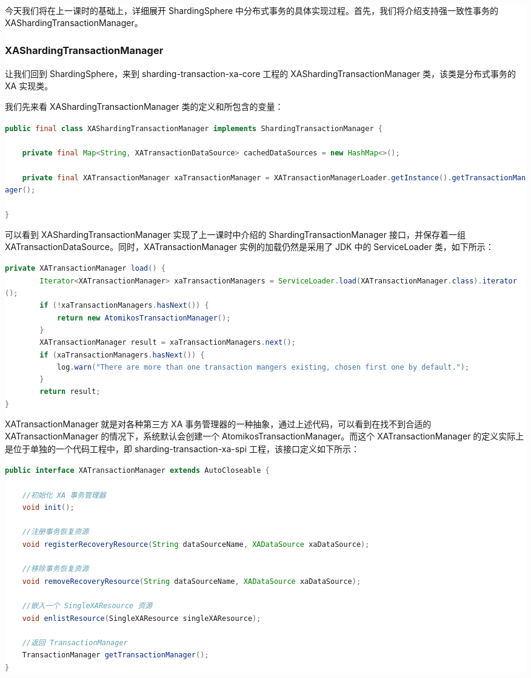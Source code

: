 今天我们将在上一课时的基础上，详细展开 ShardingSphere 中分布式事务的具体实现过程。首先，我们将介绍支持强一致性事务的 XAShardingTransactionManager。

### XAShardingTransactionManager

让我们回到 ShardingSphere，来到 sharding-transaction-xa-core 工程的 XAShardingTransactionManager 类，该类是分布式事务的 XA 实现类。

我们先来看 XAShardingTransactionManager 类的定义和所包含的变量：

```java
public final class XAShardingTransactionManager implements ShardingTransactionManager {

    private final Map<String, XATransactionDataSource> cachedDataSources = new HashMap<>();

	private final XATransactionManager xaTransactionManager = XATransactionManagerLoader.getInstance().getTransactionManager();
	 
}
```

可以看到 XAShardingTransactionManager 实现了上一课时中介绍的 ShardingTransactionManager 接口，并保存着一组 XATransactionDataSource。同时，XATransactionManager 实例的加载仍然是采用了 JDK 中的 ServiceLoader 类，如下所示：

```java
private XATransactionManager load() {
        Iterator<XATransactionManager> xaTransactionManagers = ServiceLoader.load(XATransactionManager.class).iterator();
        if (!xaTransactionManagers.hasNext()) {
            return new AtomikosTransactionManager();
        }
        XATransactionManager result = xaTransactionManagers.next();
        if (xaTransactionManagers.hasNext()) {
            log.warn("There are more than one transaction mangers existing, chosen first one by default.");
        }
        return result;
}
```

XATransactionManager 就是对各种第三方 XA 事务管理器的一种抽象，通过上述代码，可以看到在找不到合适的 XATransactionManager 的情况下，系统默认会创建一个 AtomikosTransactionManager。而这个 XATransactionManager 的定义实际上是位于单独的一个代码工程中，即 sharding-transaction-xa-spi 工程，该接口定义如下所示：

```java
public interface XATransactionManager extends AutoCloseable {

    //初始化 XA 事务管理器
    void init();

    //注册事务恢复资源
    void registerRecoveryResource(String dataSourceName, XADataSource xaDataSource);

    //移除事务恢复资源
    void removeRecoveryResource(String dataSourceName, XADataSource xaDataSource);

    //嵌入一个 SingleXAResource 资源
    void enlistResource(SingleXAResource singleXAResource);

    //返回 TransactionManager
    TransactionManager getTransactionManager();
}
```
